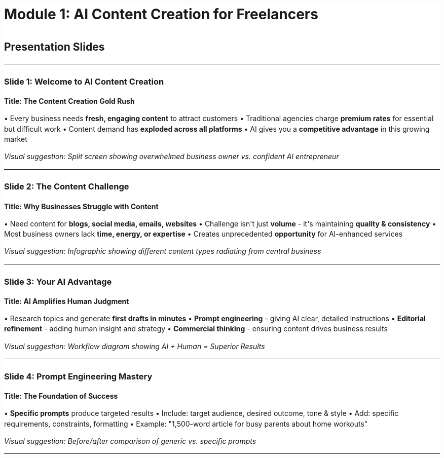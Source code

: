 # Module 1: AI Content Creation for Freelancers
## Presentation Slides

---

### Slide 1: Welcome to AI Content Creation
**Title: The Content Creation Gold Rush**

• Every business needs **fresh, engaging content** to attract customers
• Traditional agencies charge **premium rates** for essential but difficult work
• Content demand has **exploded across all platforms**
• AI gives you a **competitive advantage** in this growing market

*Visual suggestion: Split screen showing overwhelmed business owner vs. confident AI entrepreneur*

---

### Slide 2: The Content Challenge
**Title: Why Businesses Struggle with Content**

• Need content for **blogs, social media, emails, websites**
• Challenge isn't just **volume** - it's maintaining **quality & consistency**
• Most business owners lack **time, energy, or expertise**
• Creates unprecedented **opportunity** for AI-enhanced services

*Visual suggestion: Infographic showing different content types radiating from central business*

---

### Slide 3: Your AI Advantage
**Title: AI Amplifies Human Judgment**

• Research topics and generate **first drafts in minutes**
• **Prompt engineering** - giving AI clear, detailed instructions
• **Editorial refinement** - adding human insight and strategy
• **Commercial thinking** - ensuring content drives business results

*Visual suggestion: Workflow diagram showing AI + Human = Superior Results*

---

### Slide 4: Prompt Engineering Mastery
**Title: The Foundation of Success**

• **Specific prompts** produce targeted results
• Include: target audience, desired outcome, tone & style
• Add: specific requirements, constraints, formatting
• Example: "1,500-word article for busy parents about home workouts"

*Visual suggestion: Before/after comparison of generic vs. specific prompts*

---
